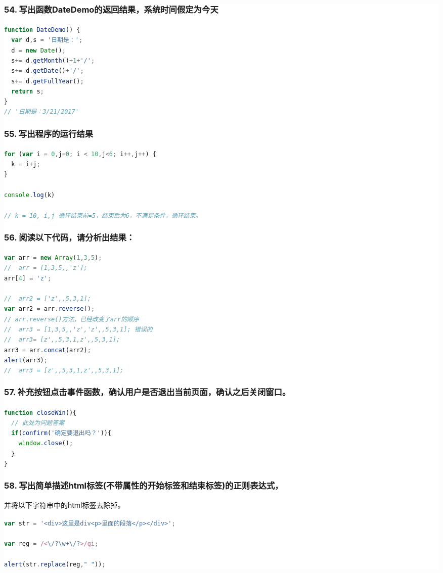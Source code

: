 ### 54. 写出函数DateDemo的返回结果，系统时间假定为今天
```js
function DateDemo() {
  var d,s = '日期是：';
  d = new Date();
  s+= d.getMonth()+1+'/';
  s+= d.getDate()+'/';
  s+= d.getFullYear();
  return s;
}
// '日期是：3/21/2017'
```

### 55. 写出程序的运行结果
```js
for (var i = 0,j=0; i < 10,j<6; i++,j++) {
  k = i+j;
}

console.log(k)

// k = 10, i,j 循环结束前=5，结束后为6，不满足条件，循环结束。
```

### 56. 阅读以下代码，请分析出结果：
```js
var arr = new Array(1,3,5);
//  arr = [1,3,5,,'z'];
arr[4] = 'z';

//  arr2 = ['z',,5,3,1];
var arr2 = arr.reverse();
// arr.reverse()方法，已经改变了arr的顺序
//  arr3 = [1,3,5,,'z','z',,5,3,1]; 错误的
//  arr3= [z',,5,3,1,z',,5,3,1];
arr3 = arr.concat(arr2);
alert(arr3);
//  arr3 = [z',,5,3,1,z',,5,3,1];
```

### 57. 补充按钮点击事件函数，确认用户是否退出当前页面，确认之后关闭窗口。
```js
function closeWin(){
  // 此处为问题答案
  if(confirm('确定要退出吗？')){
    window.close();
  }
}
```

### 58. 写出简单描述html标签(不带属性的开始标签和结束标签)的正则表达式，
并将以下字符串中的html标签去除掉。
```js
var str = '<div>这里是div<p>里面的段落</p></div>';

var reg = /<\/?\w+\/?>/gi;

alert(str.replace(reg," "));
```
